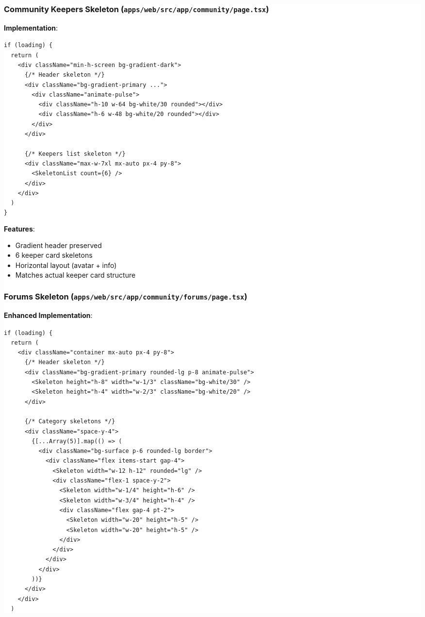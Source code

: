 ### Community Keepers Skeleton (`apps/web/src/app/community/page.tsx`)

**Implementation**:
```tsx
if (loading) {
  return (
    <div className="min-h-screen bg-gradient-dark">
      {/* Header skeleton */}
      <div className="bg-gradient-primary ...">
        <div className="animate-pulse">
          <div className="h-10 w-64 bg-white/30 rounded"></div>
          <div className="h-6 w-48 bg-white/20 rounded"></div>
        </div>
      </div>

      {/* Keepers list skeleton */}
      <div className="max-w-7xl mx-auto px-4 py-8">
        <SkeletonList count={6} />
      </div>
    </div>
  )
}
```

**Features**:
- Gradient header preserved
- 6 keeper card skeletons
- Horizontal layout (avatar + info)
- Matches actual keeper card structure

### Forums Skeleton (`apps/web/src/app/community/forums/page.tsx`)

**Enhanced Implementation**:
```tsx
if (loading) {
  return (
    <div className="container mx-auto px-4 py-8">
      {/* Header skeleton */}
      <div className="bg-gradient-primary rounded-lg p-8 animate-pulse">
        <Skeleton height="h-8" width="w-1/3" className="bg-white/30" />
        <Skeleton height="h-4" width="w-2/3" className="bg-white/20" />
      </div>

      {/* Category skeletons */}
      <div className="space-y-4">
        {[...Array(5)].map(() => (
          <div className="bg-surface p-6 rounded-lg border">
            <div className="flex items-start gap-4">
              <Skeleton width="w-12 h-12" rounded="lg" />
              <div className="flex-1 space-y-2">
                <Skeleton width="w-1/4" height="h-6" />
                <Skeleton width="w-3/4" height="h-4" />
                <div className="flex gap-4 pt-2">
                  <Skeleton width="w-20" height="h-5" />
                  <Skeleton width="w-20" height="h-5" />
                </div>
              </div>
            </div>
          </div>
        ))}
      </div>
    </div>
  )
```